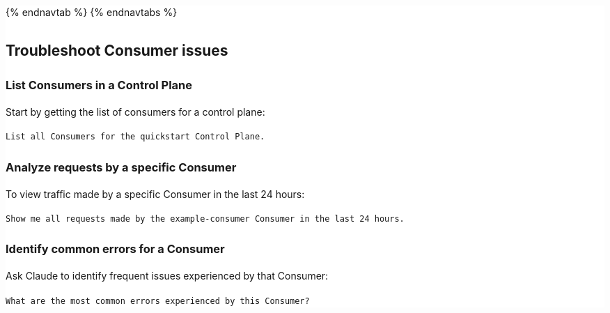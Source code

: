 {% endnavtab %}
{% endnavtabs %}

## Troubleshoot Consumer issues

### List Consumers in a Control Plane

Start by getting the list of consumers for a control plane:

```text
List all Consumers for the quickstart Control Plane.
```

### Analyze requests by a specific Consumer

To view traffic made by a specific Consumer in the last 24 hours:

```text
Show me all requests made by the example-consumer Consumer in the last 24 hours.
```

### Identify common errors for a Consumer

Ask Claude to identify frequent issues experienced by that Consumer:

```text
What are the most common errors experienced by this Consumer?
```




